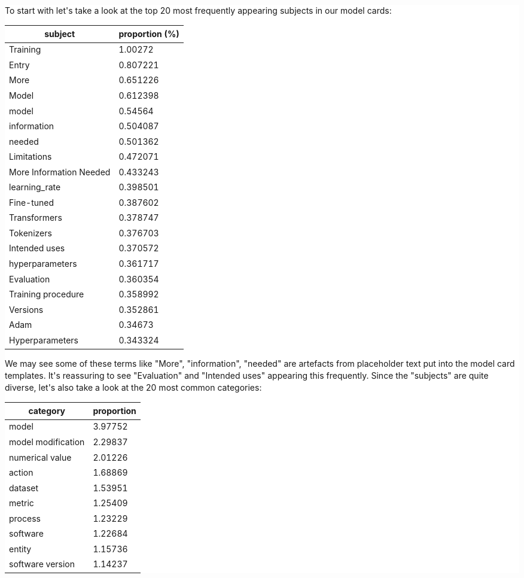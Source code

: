 To start with let's take a look at the top 20 most frequently appearing subjects in our model cards:

| subject                 | proportion (%) |
| ----------------------- | -------------- |
| Training                | 1.00272        |
| Entry                   | 0.807221       |
| More                    | 0.651226       |
| Model                   | 0.612398       |
| model                   | 0.54564        |
| information             | 0.504087       |
| needed                  | 0.501362       |
| Limitations             | 0.472071       |
| More Information Needed | 0.433243       |
| learning_rate           | 0.398501       |
| Fine-tuned              | 0.387602       |
| Transformers            | 0.378747       |
| Tokenizers              | 0.376703       |
| Intended uses           | 0.370572       |
| hyperparameters         | 0.361717       |
| Evaluation              | 0.360354       |
| Training procedure      | 0.358992       |
| Versions                | 0.352861       |
| Adam                    | 0.34673        |
| Hyperparameters         | 0.343324       |

We may see some of these terms like "More", "information", "needed" are artefacts from placeholder text put into the model card templates. It's reassuring to see "Evaluation" and "Intended uses" appearing this frequently. Since the "subjects" are quite diverse, let's also take a look at the 20 most common categories:

| category           | proportion |
| ------------------ | ---------- |
| model              | 3.97752    |
| model modification | 2.29837    |
| numerical value    | 2.01226    |
| action             | 1.68869    |
| dataset            | 1.53951    |
| metric             | 1.25409    |
| process            | 1.23229    |
| software           | 1.22684    |
| entity             | 1.15736    |
| software version   | 1.14237    |